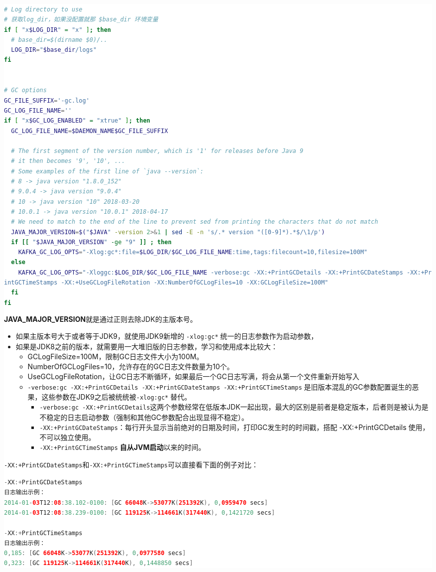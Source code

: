 ```sh
# Log directory to use
# 获取log_dir，如果没配置就那 $base_dir 环境变量
if [ "x$LOG_DIR" = "x" ]; then
  # base_dir=$(dirname $0)/..
  LOG_DIR="$base_dir/logs"
fi


# GC options	
GC_FILE_SUFFIX='-gc.log'
GC_LOG_FILE_NAME=''
if [ "x$GC_LOG_ENABLED" = "xtrue" ]; then
  GC_LOG_FILE_NAME=$DAEMON_NAME$GC_FILE_SUFFIX

  # The first segment of the version number, which is '1' for releases before Java 9
  # it then becomes '9', '10', ...
  # Some examples of the first line of `java --version`:
  # 8 -> java version "1.8.0_152"
  # 9.0.4 -> java version "9.0.4"
  # 10 -> java version "10" 2018-03-20
  # 10.0.1 -> java version "10.0.1" 2018-04-17
  # We need to match to the end of the line to prevent sed from printing the characters that do not match
  JAVA_MAJOR_VERSION=$("$JAVA" -version 2>&1 | sed -E -n 's/.* version "([0-9]*).*$/\1/p')
  if [[ "$JAVA_MAJOR_VERSION" -ge "9" ]] ; then
    KAFKA_GC_LOG_OPTS="-Xlog:gc*:file=$LOG_DIR/$GC_LOG_FILE_NAME:time,tags:filecount=10,filesize=100M"
  else
    KAFKA_GC_LOG_OPTS="-Xloggc:$LOG_DIR/$GC_LOG_FILE_NAME -verbose:gc -XX:+PrintGCDetails -XX:+PrintGCDateStamps -XX:+PrintGCTimeStamps -XX:+UseGCLogFileRotation -XX:NumberOfGCLogFiles=10 -XX:GCLogFileSize=100M"
  fi
fi
```

**JAVA_MAJOR_VERSION**就是通过正则去除JDK的主版本号。

- 如果主版本号大于或者等于JDK9，就使用JDK9新增的 `-xlog:gc*` 统一的日志参数作为启动参数，
- 如果是JDK8之前的版本，就需要用一大堆旧版的日志参数，学习和使用成本比较大：
  - GCLogFileSize=100M，限制GC日志文件大小为100M。
  - NumberOfGCLogFiles=10，允许存在的GC日志文件数量为10个。
  - UseGCLogFileRotation，让GC日志不断循环，如果最后一个GC日志写满，将会从第一个文件重新开始写入
  - `-verbose:gc -XX:+PrintGCDetails -XX:+PrintGCDateStamps -XX:+PrintGCTimeStamps` 是旧版本混乱的GC参数配置诞生的恶果，这些参数在JDK9之后被统统被`-xlog:gc*` 替代。
    - `-verbose:gc -XX:+PrintGCDetails`这两个参数经常在低版本JDK一起出现，最大的区别是前者是稳定版本，后者则是被认为是不稳定的日志启动参数（强制和其他GC参数配合出现显得不稳定）。
    - `-XX:+PrintGCDateStamps`：每行开头显示当前绝对的日期及时间，打印GC发生时的时间戳，搭配 -XX:+PrintGCDetails 使用，不可以独立使用。
    - `-XX:+PrintGCTimeStamps` **自从JVM启动**以来的时间。

`-XX:+PrintGCDateStamps`和`-XX:+PrintGCTimeStamps`可以直接看下面的例子对比：

```java
-XX:+PrintGCDateStamps
日志输出示例：
2014-01-03T12:08:38.102-0100: [GC 66048K->53077K(251392K), 0,0959470 secs]
2014-01-03T12:08:38.239-0100: [GC 119125K->114661K(317440K), 0,1421720 secs]

-XX:+PrintGCTimeStamps
日志输出示例：
0,185: [GC 66048K->53077K(251392K), 0,0977580 secs]
0,323: [GC 119125K->114661K(317440K), 0,1448850 secs]
```
